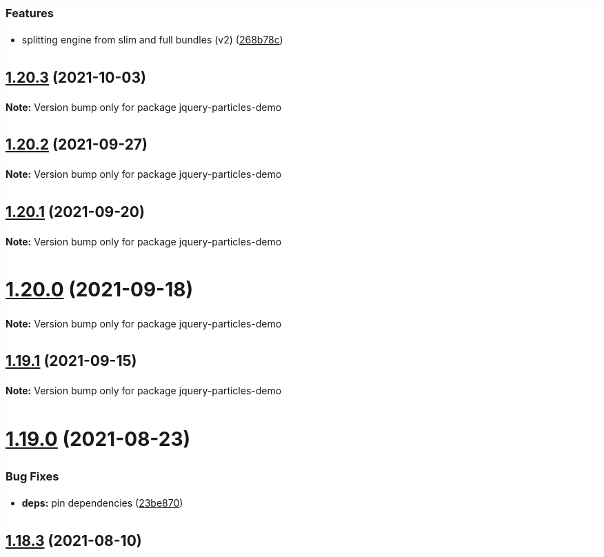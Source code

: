 ### Features

-   splitting engine from slim and full bundles (v2) ([268b78c](https://github.com/matteobruni/tsparticles/commit/268b78c12d6c54069893d27643cfe7a30f3be777))

## [1.20.3](https://github.com/matteobruni/tsparticles/compare/jquery-particles-demo@1.20.2...jquery-particles-demo@1.20.3) (2021-10-03)

**Note:** Version bump only for package jquery-particles-demo

## [1.20.2](https://github.com/matteobruni/tsparticles/compare/jquery-particles-demo@1.20.1...jquery-particles-demo@1.20.2) (2021-09-27)

**Note:** Version bump only for package jquery-particles-demo

## [1.20.1](https://github.com/matteobruni/tsparticles/compare/jquery-particles-demo@1.20.0...jquery-particles-demo@1.20.1) (2021-09-20)

**Note:** Version bump only for package jquery-particles-demo

# [1.20.0](https://github.com/matteobruni/tsparticles/compare/jquery-particles-demo@1.19.1...jquery-particles-demo@1.20.0) (2021-09-18)

**Note:** Version bump only for package jquery-particles-demo

## [1.19.1](https://github.com/matteobruni/tsparticles/compare/jquery-particles-demo@1.19.0...jquery-particles-demo@1.19.1) (2021-09-15)

**Note:** Version bump only for package jquery-particles-demo

# [1.19.0](https://github.com/matteobruni/tsparticles/compare/jquery-particles-demo@1.18.3...jquery-particles-demo@1.19.0) (2021-08-23)

### Bug Fixes

-   **deps:** pin dependencies ([23be870](https://github.com/matteobruni/tsparticles/commit/23be8708d698e1e37a18f2ed292cbccffb0f1e47))

## [1.18.3](https://github.com/matteobruni/tsparticles/compare/jquery-particles-demo@1.18.2...jquery-particles-demo@1.18.3) (2021-08-10)
